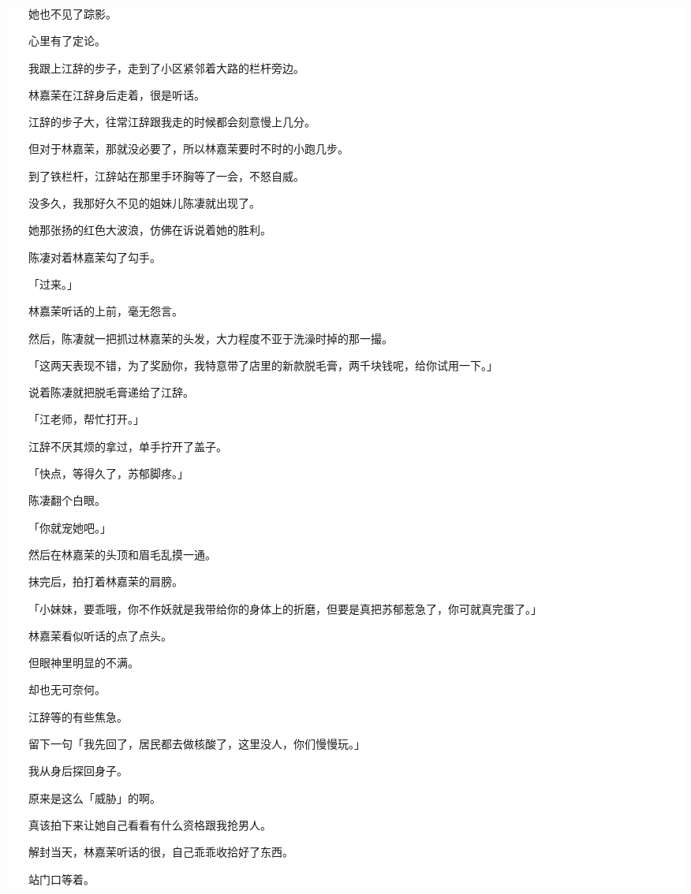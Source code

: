 &emsp;&emsp;她也不见了踪影。  
  
&emsp;&emsp;心里有了定论。  
  
&emsp;&emsp;我跟上江辞的步子，走到了小区紧邻着大路的栏杆旁边。  
  
&emsp;&emsp;林嘉茉在江辞身后走着，很是听话。  
  
&emsp;&emsp;江辞的步子大，往常江辞跟我走的时候都会刻意慢上几分。  
  
&emsp;&emsp;但对于林嘉茉，那就没必要了，所以林嘉茉要时不时的小跑几步。  
  
&emsp;&emsp;到了铁栏杆，江辞站在那里手环胸等了一会，不怒自威。  
  
&emsp;&emsp;没多久，我那好久不见的姐妹儿陈凄就出现了。  
  
&emsp;&emsp;她那张扬的红色大波浪，仿佛在诉说着她的胜利。  
  
&emsp;&emsp;陈凄对着林嘉茉勾了勾手。  
  
&emsp;&emsp;「过来。」  
  
&emsp;&emsp;林嘉茉听话的上前，毫无怨言。  
  
&emsp;&emsp;然后，陈凄就一把抓过林嘉茉的头发，大力程度不亚于洗澡时掉的那一撮。  
  
&emsp;&emsp;「这两天表现不错，为了奖励你，我特意带了店里的新款脱毛膏，两千块钱呢，给你试用一下。」  
  
&emsp;&emsp;说着陈凄就把脱毛膏递给了江辞。  
  
&emsp;&emsp;「江老师，帮忙打开。」  
  
&emsp;&emsp;江辞不厌其烦的拿过，单手拧开了盖子。  
  
&emsp;&emsp;「快点，等得久了，苏郁脚疼。」  
  
&emsp;&emsp;陈凄翻个白眼。  
  
&emsp;&emsp;「你就宠她吧。」  
  
&emsp;&emsp;然后在林嘉茉的头顶和眉毛乱摸一通。  
  
&emsp;&emsp;抹完后，拍打着林嘉茉的肩膀。  
  
&emsp;&emsp;「小妹妹，要乖哦，你不作妖就是我带给你的身体上的折磨，但要是真把苏郁惹急了，你可就真完蛋了。」  
  
&emsp;&emsp;林嘉茉看似听话的点了点头。  
  
&emsp;&emsp;但眼神里明显的不满。  
  
&emsp;&emsp;却也无可奈何。  
  
&emsp;&emsp;江辞等的有些焦急。  
  
&emsp;&emsp;留下一句「我先回了，居民都去做核酸了，这里没人，你们慢慢玩。」  
  
&emsp;&emsp;我从身后探回身子。  
  
&emsp;&emsp;原来是这么「威胁」的啊。  
  
&emsp;&emsp;真该拍下来让她自己看看有什么资格跟我抢男人。  
  
&emsp;&emsp;解封当天，林嘉茉听话的很，自己乖乖收拾好了东西。  
  
&emsp;&emsp;站门口等着。  
  